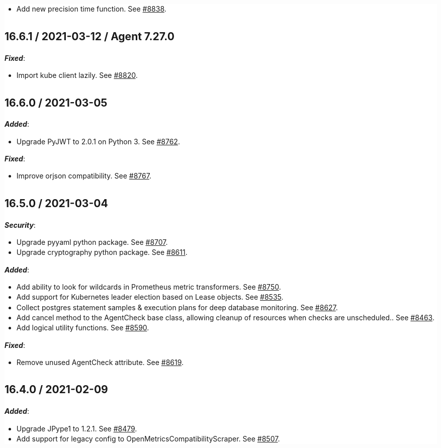 * Add new precision time function. See [#8838](https://github.com/DataDog/integrations-core/pull/8838).


## 16.6.1 / 2021-03-12 / Agent 7.27.0

***Fixed***: 

* Import kube client lazily. See [#8820](https://github.com/DataDog/integrations-core/pull/8820).


## 16.6.0 / 2021-03-05

***Added***: 

* Upgrade PyJWT to 2.0.1 on Python 3. See [#8762](https://github.com/DataDog/integrations-core/pull/8762).

***Fixed***: 

* Improve orjson compatibility. See [#8767](https://github.com/DataDog/integrations-core/pull/8767).


## 16.5.0 / 2021-03-04

***Security***: 

* Upgrade pyyaml python package. See [#8707](https://github.com/DataDog/integrations-core/pull/8707).
* Upgrade cryptography python package. See [#8611](https://github.com/DataDog/integrations-core/pull/8611).

***Added***: 

* Add ability to look for wildcards in Prometheus metric transformers. See [#8750](https://github.com/DataDog/integrations-core/pull/8750).
* Add support for Kubernetes leader election based on Lease objects. See [#8535](https://github.com/DataDog/integrations-core/pull/8535).
* Collect postgres statement samples & execution plans for deep database monitoring. See [#8627](https://github.com/DataDog/integrations-core/pull/8627).
* Add cancel method to the AgentCheck base class, allowing cleanup of resources when checks are unscheduled.. See [#8463](https://github.com/DataDog/integrations-core/pull/8463).
* Add logical utility functions. See [#8590](https://github.com/DataDog/integrations-core/pull/8590).

***Fixed***: 

* Remove unused AgentCheck attribute. See [#8619](https://github.com/DataDog/integrations-core/pull/8619).


## 16.4.0 / 2021-02-09

***Added***: 

* Upgrade JPype1 to 1.2.1. See [#8479](https://github.com/DataDog/integrations-core/pull/8479).
* Add support for legacy config to OpenMetricsCompatibilityScraper. See [#8507](https://github.com/DataDog/integrations-core/pull/8507).
